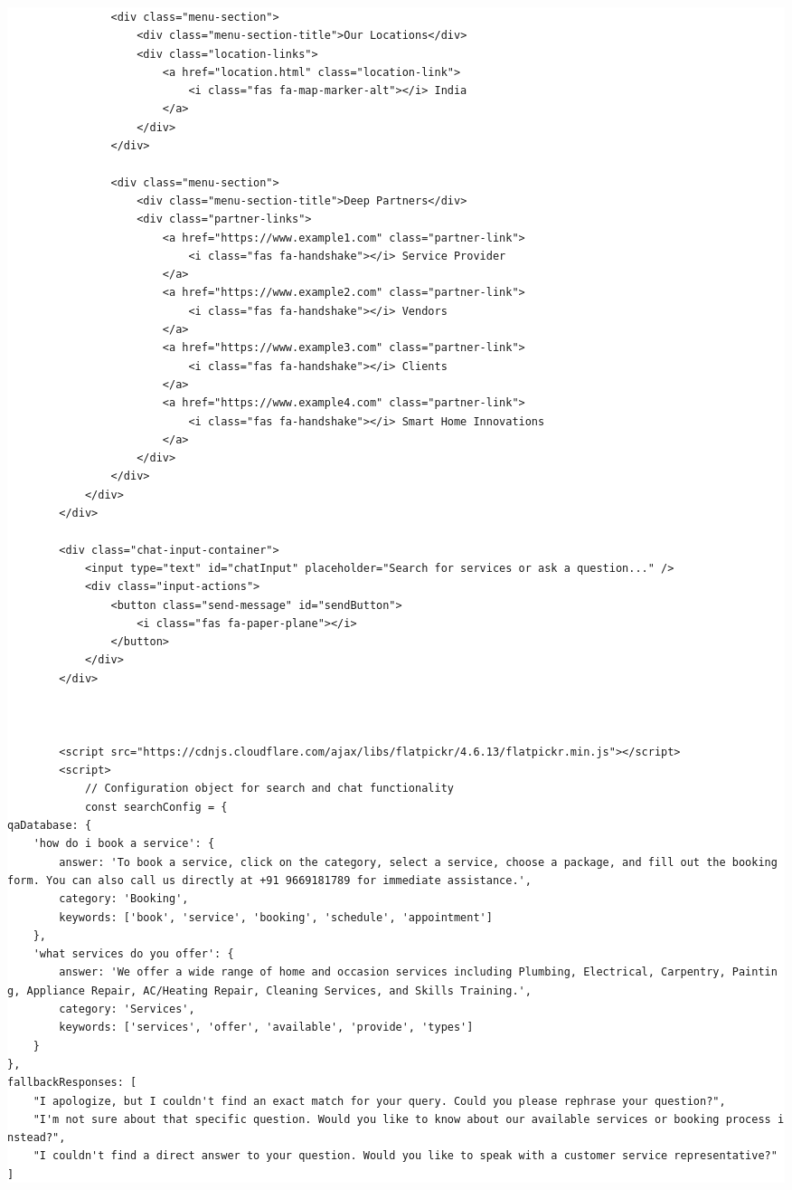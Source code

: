                     <div class="menu-section">
                        <div class="menu-section-title">Our Locations</div>
                        <div class="location-links">
                            <a href="location.html" class="location-link">
                                <i class="fas fa-map-marker-alt"></i> India
                            </a>
                        </div>
                    </div>
                    
                    <div class="menu-section">
                        <div class="menu-section-title">Deep Partners</div>
                        <div class="partner-links">
                            <a href="https://www.example1.com" class="partner-link">
                                <i class="fas fa-handshake"></i> Service Provider
                            </a>
                            <a href="https://www.example2.com" class="partner-link">
                                <i class="fas fa-handshake"></i> Vendors
                            </a>
                            <a href="https://www.example3.com" class="partner-link">
                                <i class="fas fa-handshake"></i> Clients
                            </a>
                            <a href="https://www.example4.com" class="partner-link">
                                <i class="fas fa-handshake"></i> Smart Home Innovations
                            </a>
                        </div>
                    </div>
                </div>
            </div>
                
            <div class="chat-input-container">
                <input type="text" id="chatInput" placeholder="Search for services or ask a question..." />
                <div class="input-actions">
                    <button class="send-message" id="sendButton">
                        <i class="fas fa-paper-plane"></i>
                    </button>
                </div>
            </div>
        
        
        
            <script src="https://cdnjs.cloudflare.com/ajax/libs/flatpickr/4.6.13/flatpickr.min.js"></script>
            <script>                        
                // Configuration object for search and chat functionality
                const searchConfig = {
    qaDatabase: {
        'how do i book a service': { 
            answer: 'To book a service, click on the category, select a service, choose a package, and fill out the booking form. You can also call us directly at +91 9669181789 for immediate assistance.', 
            category: 'Booking',
            keywords: ['book', 'service', 'booking', 'schedule', 'appointment']
        },
        'what services do you offer': { 
            answer: 'We offer a wide range of home and occasion services including Plumbing, Electrical, Carpentry, Painting, Appliance Repair, AC/Heating Repair, Cleaning Services, and Skills Training.', 
            category: 'Services',
            keywords: ['services', 'offer', 'available', 'provide', 'types']
        }
    },
    fallbackResponses: [
        "I apologize, but I couldn't find an exact match for your query. Could you please rephrase your question?",
        "I'm not sure about that specific question. Would you like to know about our available services or booking process instead?",
        "I couldn't find a direct answer to your question. Would you like to speak with a customer service representative?"
    ]